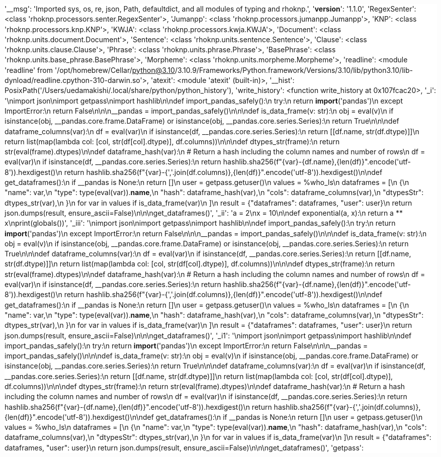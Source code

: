 '__msg': 'Imported sys, os, re, json, Path, defaultdict, and all modules of typing and rhoknp.', '__version__': '1.1.0', 'RegexSenter': <class 'rhoknp.processors.senter.RegexSenter'>, 'Jumanpp': <class 'rhoknp.processors.jumanpp.Jumanpp'>, 'KNP': <class 'rhoknp.processors.knp.KNP'>, 'KWJA': <class 'rhoknp.processors.kwja.KWJA'>, 'Document': <class 'rhoknp.units.document.Document'>, 'Sentence': <class 'rhoknp.units.sentence.Sentence'>, 'Clause': <class 'rhoknp.units.clause.Clause'>, 'Phrase': <class 'rhoknp.units.phrase.Phrase'>, 'BasePhrase': <class 'rhoknp.units.base_phrase.BasePhrase'>, 'Morpheme': <class 'rhoknp.units.morpheme.Morpheme'>, 'readline': <module 'readline' from '/opt/homebrew/Cellar/python@3.10/3.10.9/Frameworks/Python.framework/Versions/3.10/lib/python3.10/lib-dynload/readline.cpython-310-darwin.so'>, 'atexit': <module 'atexit' (built-in)>, '__hist': PosixPath('/Users/uedamakishi/.local/share/python/python_history'), 'write_history': <function write_history at 0x107fcac20>, '_i': '\nimport json\nimport getpass\nimport hashlib\n\ndef import_pandas_safely():\n    try:\n        return __import__(\'pandas\')\n    except ImportError:\n        return False\n\n\n__pandas = import_pandas_safely()\n\n\ndef is_data_frame(v: str):\n    obj = eval(v)\n    if  isinstance(obj, __pandas.core.frame.DataFrame) or isinstance(obj, __pandas.core.series.Series):\n        return True\n\n\ndef dataframe_columns(var):\n    df = eval(var)\n    if isinstance(df, __pandas.core.series.Series):\n        return [[df.name, str(df.dtype)]]\n    return list(map(lambda col: [col, str(df[col].dtype)], df.columns))\n\n\ndef dtypes_str(frame):\n    return str(eval(frame).dtypes)\n\ndef dataframe_hash(var):\n    # Return a hash including the column names and number of rows\n    df = eval(var)\n    if isinstance(df, __pandas.core.series.Series):\n        return hashlib.sha256(f"{var}-{df.name},{len(df)}".encode(\'utf-8\')).hexdigest()\n    return hashlib.sha256(f"{var}-{\',\'.join(df.columns)},{len(df)}".encode(\'utf-8\')).hexdigest()\n\ndef get_dataframes():\n    if __pandas is None:\n        return []\n    user = getpass.getuser()\n    values = %who_ls\n    dataframes = [\n        {\n            "name": var,\n            "type": type(eval(var)).__name__,\n            "hash": dataframe_hash(var),\n            "cols": dataframe_columns(var),\n            "dtypesStr": dtypes_str(var),\n        }\n        for var in values if is_data_frame(var)\n    ]\n    result = {"dataframes": dataframes, "user": user}\n    return json.dumps(result, ensure_ascii=False)\n\n\nget_dataframes()', '_ii': 'a = 2\nx = 10\n\ndef exponential(a, x):\n    return a ** x\nprint(globals())', '_iii': '\nimport json\nimport getpass\nimport hashlib\n\ndef import_pandas_safely():\n    try:\n        return __import__(\'pandas\')\n    except ImportError:\n        return False\n\n\n__pandas = import_pandas_safely()\n\n\ndef is_data_frame(v: str):\n    obj = eval(v)\n    if  isinstance(obj, __pandas.core.frame.DataFrame) or isinstance(obj, __pandas.core.series.Series):\n        return True\n\n\ndef dataframe_columns(var):\n    df = eval(var)\n    if isinstance(df, __pandas.core.series.Series):\n        return [[df.name, str(df.dtype)]]\n    return list(map(lambda col: [col, str(df[col].dtype)], df.columns))\n\n\ndef dtypes_str(frame):\n    return str(eval(frame).dtypes)\n\ndef dataframe_hash(var):\n    # Return a hash including the column names and number of rows\n    df = eval(var)\n    if isinstance(df, __pandas.core.series.Series):\n        return hashlib.sha256(f"{var}-{df.name},{len(df)}".encode(\'utf-8\')).hexdigest()\n    return hashlib.sha256(f"{var}-{\',\'.join(df.columns)},{len(df)}".encode(\'utf-8\')).hexdigest()\n\ndef get_dataframes():\n    if __pandas is None:\n        return []\n    user = getpass.getuser()\n    values = %who_ls\n    dataframes = [\n        {\n            "name": var,\n            "type": type(eval(var)).__name__,\n            "hash": dataframe_hash(var),\n            "cols": dataframe_columns(var),\n            "dtypesStr": dtypes_str(var),\n        }\n        for var in values if is_data_frame(var)\n    ]\n    result = {"dataframes": dataframes, "user": user}\n    return json.dumps(result, ensure_ascii=False)\n\n\nget_dataframes()', '_i1': '\nimport json\nimport getpass\nimport hashlib\n\ndef import_pandas_safely():\n    try:\n        return __import__(\'pandas\')\n    except ImportError:\n        return False\n\n\n__pandas = import_pandas_safely()\n\n\ndef is_data_frame(v: str):\n    obj = eval(v)\n    if  isinstance(obj, __pandas.core.frame.DataFrame) or isinstance(obj, __pandas.core.series.Series):\n        return True\n\n\ndef dataframe_columns(var):\n    df = eval(var)\n    if isinstance(df, __pandas.core.series.Series):\n        return [[df.name, str(df.dtype)]]\n    return list(map(lambda col: [col, str(df[col].dtype)], df.columns))\n\n\ndef dtypes_str(frame):\n    return str(eval(frame).dtypes)\n\ndef dataframe_hash(var):\n    # Return a hash including the column names and number of rows\n    df = eval(var)\n    if isinstance(df, __pandas.core.series.Series):\n        return hashlib.sha256(f"{var}-{df.name},{len(df)}".encode(\'utf-8\')).hexdigest()\n    return hashlib.sha256(f"{var}-{\',\'.join(df.columns)},{len(df)}".encode(\'utf-8\')).hexdigest()\n\ndef get_dataframes():\n    if __pandas is None:\n        return []\n    user = getpass.getuser()\n    values = %who_ls\n    dataframes = [\n        {\n            "name": var,\n            "type": type(eval(var)).__name__,\n            "hash": dataframe_hash(var),\n            "cols": dataframe_columns(var),\n            "dtypesStr": dtypes_str(var),\n        }\n        for var in values if is_data_frame(var)\n    ]\n    result = {"dataframes": dataframes, "user": user}\n    return json.dumps(result, ensure_ascii=False)\n\n\nget_dataframes()', 'getpass':